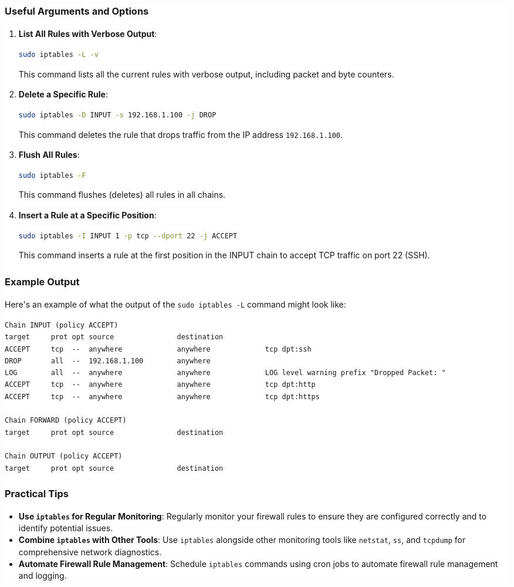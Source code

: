 ### Useful Arguments and Options

1. **List All Rules with Verbose Output**:
   ```bash
   sudo iptables -L -v
   ```
   This command lists all the current rules with verbose output, including packet and byte counters.

2. **Delete a Specific Rule**:
   ```bash
   sudo iptables -D INPUT -s 192.168.1.100 -j DROP
   ```
   This command deletes the rule that drops traffic from the IP address `192.168.1.100`.

3. **Flush All Rules**:
   ```bash
   sudo iptables -F
   ```
   This command flushes (deletes) all rules in all chains.

4. **Insert a Rule at a Specific Position**:
   ```bash
   sudo iptables -I INPUT 1 -p tcp --dport 22 -j ACCEPT
   ```
   This command inserts a rule at the first position in the INPUT chain to accept TCP traffic on port 22 (SSH).

### Example Output

Here's an example of what the output of the `sudo iptables -L` command might look like:

```
Chain INPUT (policy ACCEPT)
target     prot opt source               destination
ACCEPT     tcp  --  anywhere             anywhere             tcp dpt:ssh
DROP       all  --  192.168.1.100        anywhere
LOG        all  --  anywhere             anywhere             LOG level warning prefix "Dropped Packet: "
ACCEPT     tcp  --  anywhere             anywhere             tcp dpt:http
ACCEPT     tcp  --  anywhere             anywhere             tcp dpt:https

Chain FORWARD (policy ACCEPT)
target     prot opt source               destination

Chain OUTPUT (policy ACCEPT)
target     prot opt source               destination
```

### Practical Tips

- **Use `iptables` for Regular Monitoring**: Regularly monitor your firewall rules to ensure they are configured correctly and to identify potential issues.
- **Combine `iptables` with Other Tools**: Use `iptables` alongside other monitoring tools like `netstat`, `ss`, and `tcpdump` for comprehensive network diagnostics.
- **Automate Firewall Rule Management**: Schedule `iptables` commands using cron jobs to automate firewall rule management and logging.

